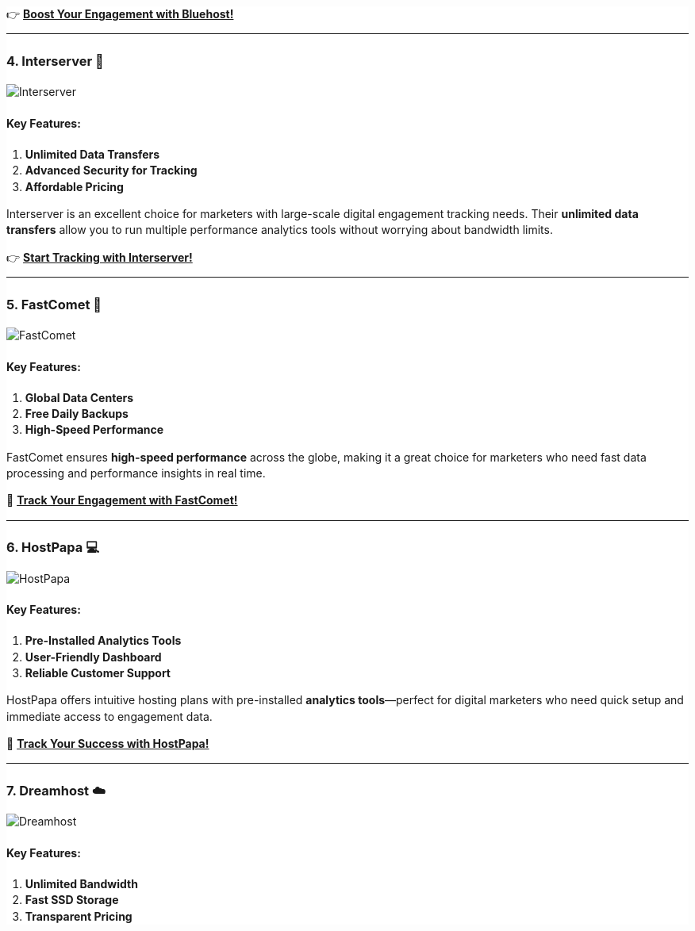 👉 [**Boost Your Engagement with Bluehost!**](https://snipitx.com/bluehost-jy)

---

### 4. Interserver 💼  
![Interserver](https://i.imgur.com/OM5dOEW.jpeg "Interserver Hosting")  
#### Key Features:  
1. **Unlimited Data Transfers**  
2. **Advanced Security for Tracking**  
3. **Affordable Pricing**  

Interserver is an excellent choice for marketers with large-scale digital engagement tracking needs. Their **unlimited data transfers** allow you to run multiple performance analytics tools without worrying about bandwidth limits.  

👉 [**Start Tracking with Interserver!**](https://snipitx.com/interserver-jy)

---

### 5. FastComet 🚀  
![FastComet](https://i.imgur.com/7qgXuWp.png "FastComet Hosting")  
#### Key Features:  
1. **Global Data Centers**  
2. **Free Daily Backups**  
3. **High-Speed Performance**  

FastComet ensures **high-speed performance** across the globe, making it a great choice for marketers who need fast data processing and performance insights in real time.  

🚀 [**Track Your Engagement with FastComet!**](https://snipitx.com/fastcomet-jy)

---

### 6. HostPapa 💻  
![HostPapa](https://i.imgur.com/ouDTkvl.jpeg "HostPapa Hosting")  
#### Key Features:  
1. **Pre-Installed Analytics Tools**  
2. **User-Friendly Dashboard**  
3. **Reliable Customer Support**  

HostPapa offers intuitive hosting plans with pre-installed **analytics tools**—perfect for digital marketers who need quick setup and immediate access to engagement data.  

🌟 [**Track Your Success with HostPapa!**](https://snipitx.com/hostpapa-jy)

---

### 7. Dreamhost ☁️  
![Dreamhost](https://i.imgur.com/rXIg8ip.jpeg "Dreamhost Hosting")  
#### Key Features:  
1. **Unlimited Bandwidth**  
2. **Fast SSD Storage**  
3. **Transparent Pricing**  
